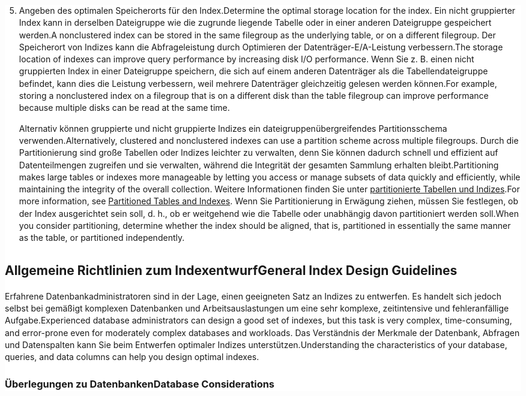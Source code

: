 5.  <span data-ttu-id="bcdf2-152">Angeben des optimalen Speicherorts für den Index.</span><span class="sxs-lookup"><span data-stu-id="bcdf2-152">Determine the optimal storage location for the index.</span></span> <span data-ttu-id="bcdf2-153">Ein nicht gruppierter Index kann in derselben Dateigruppe wie die zugrunde liegende Tabelle oder in einer anderen Dateigruppe gespeichert werden.</span><span class="sxs-lookup"><span data-stu-id="bcdf2-153">A nonclustered index can be stored in the same filegroup as the underlying table, or on a different filegroup.</span></span> <span data-ttu-id="bcdf2-154">Der Speicherort von Indizes kann die Abfrageleistung durch Optimieren der Datenträger-E/A-Leistung verbessern.</span><span class="sxs-lookup"><span data-stu-id="bcdf2-154">The storage location of indexes can improve query performance by increasing disk I/O performance.</span></span> <span data-ttu-id="bcdf2-155">Wenn Sie z. B. einen nicht gruppierten Index in einer Dateigruppe speichern, die sich auf einem anderen Datenträger als die Tabellendateigruppe befindet, kann dies die Leistung verbessern, weil mehrere Datenträger gleichzeitig gelesen werden können.</span><span class="sxs-lookup"><span data-stu-id="bcdf2-155">For example, storing a nonclustered index on a filegroup that is on a different disk than the table filegroup can improve performance because multiple disks can be read at the same time.</span></span>  
  
     <span data-ttu-id="bcdf2-156">Alternativ können gruppierte und nicht gruppierte Indizes ein dateigruppenübergreifendes Partitionsschema verwenden.</span><span class="sxs-lookup"><span data-stu-id="bcdf2-156">Alternatively, clustered and nonclustered indexes can use a partition scheme across multiple filegroups.</span></span> <span data-ttu-id="bcdf2-157">Durch die Partitionierung sind große Tabellen oder Indizes leichter zu verwalten, denn Sie können dadurch schnell und effizient auf Datenteilmengen zugreifen und sie verwalten, während die Integrität der gesamten Sammlung erhalten bleibt.</span><span class="sxs-lookup"><span data-stu-id="bcdf2-157">Partitioning makes large tables or indexes more manageable by letting you access or manage subsets of data quickly and efficiently, while maintaining the integrity of the overall collection.</span></span> <span data-ttu-id="bcdf2-158">Weitere Informationen finden Sie unter [partitionierte Tabellen und Indizes](../relational-databases/partitions/partitioned-tables-and-indexes.md).</span><span class="sxs-lookup"><span data-stu-id="bcdf2-158">For more information, see [Partitioned Tables and Indexes](../relational-databases/partitions/partitioned-tables-and-indexes.md).</span></span> <span data-ttu-id="bcdf2-159">Wenn Sie Partitionierung in Erwägung ziehen, müssen Sie festlegen, ob der Index ausgerichtet sein soll, d. h., ob er weitgehend wie die Tabelle oder unabhängig davon partitioniert werden soll.</span><span class="sxs-lookup"><span data-stu-id="bcdf2-159">When you consider partitioning, determine whether the index should be aligned, that is, partitioned in essentially the same manner as the table, or partitioned independently.</span></span>  
  
##  <a name="general-index-design-guidelines"></a><a name="General_Design"></a> <span data-ttu-id="bcdf2-160">Allgemeine Richtlinien zum Indexentwurf</span><span class="sxs-lookup"><span data-stu-id="bcdf2-160">General Index Design Guidelines</span></span>  

 <span data-ttu-id="bcdf2-161">Erfahrene Datenbankadministratoren sind in der Lage, einen geeigneten Satz an Indizes zu entwerfen. Es handelt sich jedoch selbst bei gemäßigt komplexen Datenbanken und Arbeitsauslastungen um eine sehr komplexe, zeitintensive und fehleranfällige Aufgabe.</span><span class="sxs-lookup"><span data-stu-id="bcdf2-161">Experienced database administrators can design a good set of indexes, but this task is very complex, time-consuming, and error-prone even for moderately complex databases and workloads.</span></span> <span data-ttu-id="bcdf2-162">Das Verständnis der Merkmale der Datenbank, Abfragen und Datenspalten kann Sie beim Entwerfen optimaler Indizes unterstützen.</span><span class="sxs-lookup"><span data-stu-id="bcdf2-162">Understanding the characteristics of your database, queries, and data columns can help you design optimal indexes.</span></span>  
  
### <a name="database-considerations"></a><span data-ttu-id="bcdf2-163">Überlegungen zu Datenbanken</span><span class="sxs-lookup"><span data-stu-id="bcdf2-163">Database Considerations</span></span>  

